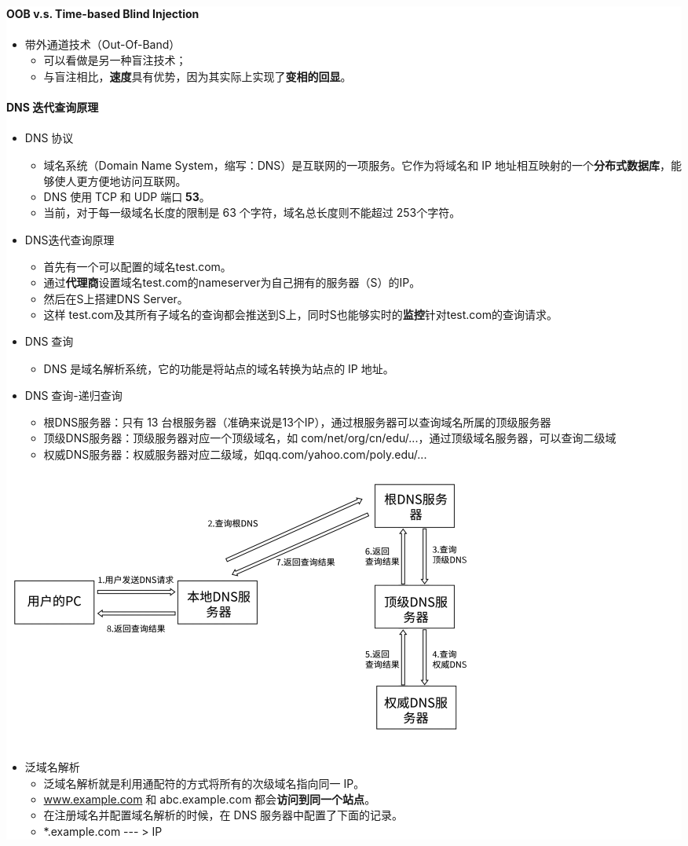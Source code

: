 

#### OOB v.s. Time-based Blind Injection 

- 带外通道技术（Out-Of-Band） 
  - 可以看做是另一种盲注技术；
  - 与盲注相比，**速度**具有优势，因为其实际上实现了**变相的回显**。 



#### DNS 迭代查询原理 

- DNS 协议 

  - 域名系统（Domain Name System，缩写：DNS）是互联网的一项服务。它作为将域名和 IP 地址相互映射的一个**分布式数据库**，能够使人更方便地访问互联网。
  - DNS 使用 TCP 和 UDP 端口 **53**。
  - 当前，对于每一级域名长度的限制是 63 个字符，域名总长度则不能超过 253个字符。 
- DNS迭代查询原理 

  - 首先有一个可以配置的域名test.com。
  - 通过**代理商**设置域名test.com的nameserver为自己拥有的服务器（S）的IP。
  - 然后在S上搭建DNS Server。
  - 这样 test.com及其所有子域名的查询都会推送到S上，同时S也能够实时的**监控**针对test.com的查询请求。  
  
- DNS 查询
  - DNS 是域名解析系统，它的功能是将站点的域名转换为站点的 IP 地址。 
- DNS 查询-递归查询 
  - 根DNS服务器：只有 13 台根服务器（准确来说是13个IP），通过根服务器可以查询域名所属的顶级服务器
  - 顶级DNS服务器：顶级服务器对应一个顶级域名，如 com/net/org/cn/edu/...，通过顶级域名服务器，可以查询二级域
  - 权威DNS服务器：权威服务器对应二级域，如qq.com/yahoo.com/poly.edu/...

![1617266108794](HackerMeWeb.assets/1617266108794.png)

- 泛域名解析
  - 泛域名解析就是利用通配符的方式将所有的次级域名指向同一 IP。
  - www.example.com 和 abc.example.com 都会**访问到同一个站点**。
  - 在注册域名并配置域名解析的时候，在 DNS 服务器中配置了下面的记录。 
  - *.example.com   --- >  IP
